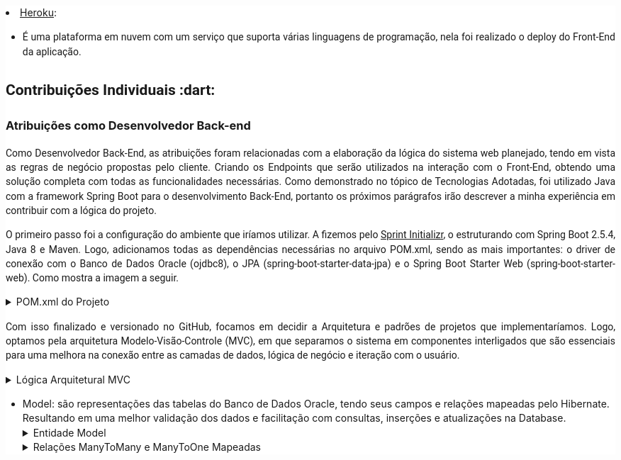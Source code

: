   <li><a href="https://www.heroku.com/platform">Heroku</a>:
  <ul>
    <li><p align="justify" style="font-family:roboto;"> É uma plataforma em nuvem com um serviço que suporta várias linguagens de programação, nela foi realizado o deploy do Front-End da aplicação.</p></li>
  </ul></li>
  </ul>
 
  
  <h2 style="font-family:roboto;"> Contribuições Individuais :dart:</h2>
  
  <h3> Atribuições como Desenvolvedor Back-end</h3>
  <p align="justify" style="font-family:roboto;"> Como Desenvolvedor Back-End, as atribuições foram relacionadas com a elaboração da lógica do sistema web planejado, tendo em vista as regras de negócio propostas pelo cliente. Criando os Endpoints que serão utilizados na interação com o Front-End, obtendo uma solução completa com todas as funcionalidades necessárias. Como demonstrado no tópico de Tecnologias Adotadas, foi utilizado Java com a framework Spring Boot para o desenvolvimento Back-End, portanto os próximos parágrafos irão descrever a minha experiência em contribuir com a lógica do projeto.</p>
  
  <p align="justify" style="font-family:roboto;"> O primeiro passo foi a configuração do ambiente que iríamos utilizar. A fizemos pelo <a href="https://start.spring.io/">Sprint Initializr</a>, o estruturando com Spring Boot 2.5.4, Java 8 e Maven. Logo, adicionamos todas as dependências necessárias no arquivo POM.xml, sendo as mais importantes: o driver de conexão com o Banco de Dados Oracle (ojdbc8), o JPA (spring-boot-starter-data-jpa) e o Spring Boot Starter Web (spring-boot-starter-web). Como mostra a imagem a seguir.</p>
  <details><summary>POM.xml do Projeto</summary></details>
  
  <p align="justify" style="font-family:roboto;"> Com isso finalizado e versionado no GitHub, focamos em decidir a Arquitetura e padrões de projetos que implementaríamos. Logo, optamos pela arquitetura Modelo-Visão-Controle (MVC), em que separamos o sistema em componentes interligados que são essenciais para uma melhora na conexão entre as camadas de dados, lógica de negócio e iteração com o usuário.</p>
  <details><summary>Lógica Arquitetural MVC</summary></details>
  
  <ul>
  <li> Model: são representações das tabelas do Banco de Dados Oracle, tendo seus campos e relações mapeadas pelo Hibernate. Resultando em uma melhor validação dos dados e facilitação com consultas, inserções e atualizações na Database.
    <details>
  <summary>Entidade Model</summary>
  <br>
   <img style="border-radius: 50%;" src="https://github.com/GabrielSG20/Bertoti/blob/main/TG1/images/Model-1.png" width="800px;" alt=""/>
  </details>
  <details><summary>Relações ManyToMany e ManyToOne Mapeadas</summary></details>
  </li>
    